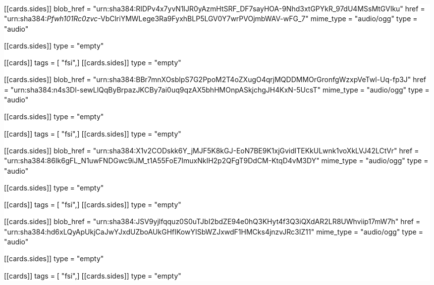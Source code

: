 [[cards.sides]]
blob_href = "urn:sha384:RIDPv4x7yvN1lJR0yAzmHtSRF_DF7sayHOA-9Nhd3xtGPYkR_97dU4MSsMtGVIku"
href = "urn:sha384:_Pfwh101Rc0zvc_-VbClriYMWLege3Ra9FyxhBLP5LGV0Y7wrPVOjmbWAV-wFG_7"
mime_type = "audio/ogg"
type = "audio"

[[cards.sides]]
type = "empty"


[[cards]]
tags = [ "fsi",]
[[cards.sides]]
type = "empty"

[[cards.sides]]
blob_href = "urn:sha384:BBr7mnXOsblpS7G2PpoM2T4oZXugO4qrjMQDDMMOrGronfgWzxpVeTwl-Uq-fp3J"
href = "urn:sha384:n4s3Dl-sewLlQqByBrpazJKCBy7ai0uq9qzAX5bhHMOnpASkjchgJH4KxN-5UcsT"
mime_type = "audio/ogg"
type = "audio"

[[cards.sides]]
type = "empty"


[[cards]]
tags = [ "fsi",]
[[cards.sides]]
type = "empty"

[[cards.sides]]
blob_href = "urn:sha384:X1v2CODskk6Y_jMJF5K8kGJ-EoN7BE9K1xjGvidlTEKkULwnk1voXkLVJ42LCtVr"
href = "urn:sha384:86Ik6gFL_N1uwFNDGwc9iJM_t1A55FoE7ImuxNkIH2p2QFgT9DdCM-KtqD4vM3DY"
mime_type = "audio/ogg"
type = "audio"

[[cards.sides]]
type = "empty"


[[cards]]
tags = [ "fsi",]
[[cards.sides]]
type = "empty"

[[cards.sides]]
blob_href = "urn:sha384:JSV9yjlfqquz0S0uTJbI2bdZE94e0hQ3KHyt4f3Q3iQXdAR2LR8UWhviip17mW7h"
href = "urn:sha384:hd6xLQyApUkjCaJwYJxdUZboAUkGHfIKowYISbWZJxwdF1HMCks4jnzvJRc3IZ11"
mime_type = "audio/ogg"
type = "audio"

[[cards.sides]]
type = "empty"


[[cards]]
tags = [ "fsi",]
[[cards.sides]]
type = "empty"
